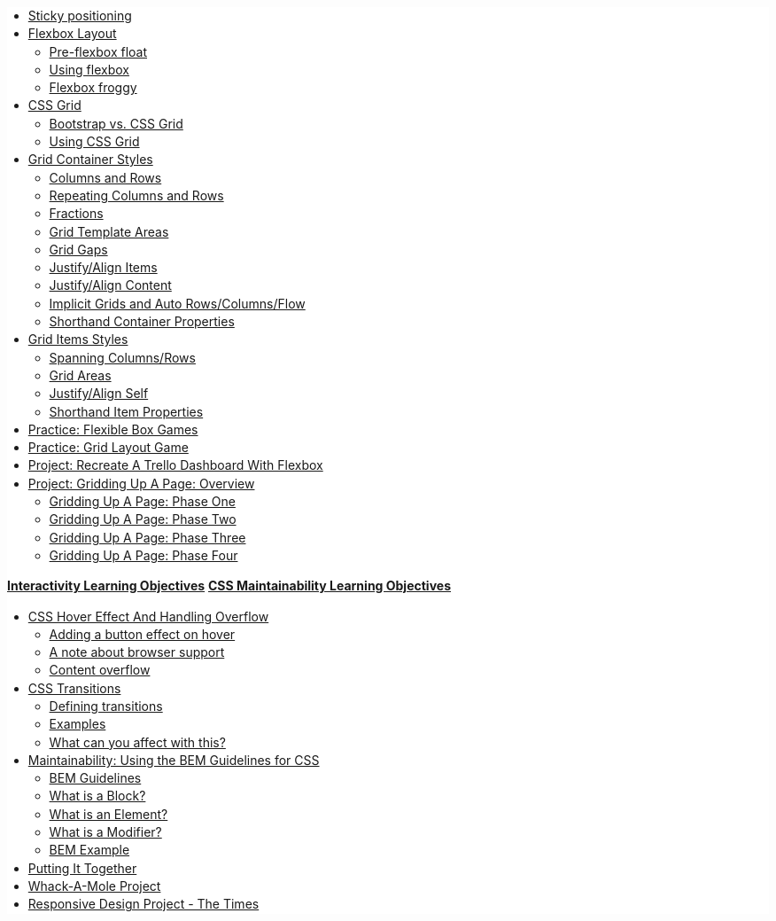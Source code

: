   - [Sticky positioning](#sticky-positioning)
- [Flexbox Layout](#flexbox-layout)
  - [Pre-flexbox float](#pre-flexbox-float)
  - [Using flexbox](#using-flexbox)
  - [Flexbox froggy](#flexbox-froggy)
- [CSS Grid](#css-grid)
  - [Bootstrap vs. CSS Grid](#bootstrap-vs-css-grid)
  - [Using CSS Grid](#using-css-grid)
- [Grid Container Styles](#grid-container-styles)
  - [Columns and Rows](#columns-and-rows)
  - [Repeating Columns and Rows](#repeating-columns-and-rows)
  - [Fractions](#fractions)
  - [Grid Template Areas](#grid-template-areas)
  - [Grid Gaps](#grid-gaps)
  - [Justify/Align Items](#justifyalign-items)
  - [Justify/Align Content](#justifyalign-content)
  - [Implicit Grids and Auto Rows/Columns/Flow](#implicit-grids-and-auto-rowscolumnsflow)
  - [Shorthand Container Properties](#shorthand-container-properties)
- [Grid Items Styles](#grid-items-styles)
  - [Spanning Columns/Rows](#spanning-columnsrows)
  - [Grid Areas](#grid-areas)
  - [Justify/Align Self](#justifyalign-self)
  - [Shorthand Item Properties](#shorthand-item-properties)
- [Practice: Flexible Box Games](#practice-flexible-box-games)
- [Practice: Grid Layout Game](#practice-grid-layout-game)
- [Project: Recreate A Trello Dashboard With Flexbox](#project-recreate-a-trello-dashboard-with-flexbox)
- [Project: Gridding Up A Page: Overview](#project-gridding-up-a-page-overview)
  - [Gridding Up A Page: Phase One](#gridding-up-a-page-phase-one)
  - [Gridding Up A Page: Phase Two](#gridding-up-a-page-phase-two)
  - [Gridding Up A Page: Phase Three](#gridding-up-a-page-phase-three)
  - [Gridding Up A Page: Phase Four](#gridding-up-a-page-phase-four)
  
[**Interactivity Learning Objectives**](#interactivity-learning-objectives)
[**CSS Maintainability Learning Objectives**](#css-maintainability-learning-objectives)
- [CSS Hover Effect And Handling Overflow](#css-hover-effect-and-handling-overflow)
  - [Adding a button effect on hover](#adding-a-button-effect-on-hover)
  - [A note about browser support](#a-note-about-browser-support)
  - [Content overflow](#content-overflow)
- [CSS Transitions](#css-transitions)
  - [Defining transitions](#defining-transitions)
  - [Examples](#examples)
  - [What can you affect with this?](#what-can-you-affect-with-this)
- [Maintainability: Using the BEM Guidelines for CSS](#maintainability-using-the-bem-guidelines-for-css)
  - [BEM Guidelines](#bem-guidelines)
  - [What is a Block?](#what-is-a-block)
  - [What is an Element?](#what-is-an-element)
  - [What is a Modifier?](#what-is-a-modifier)
  - [BEM Example](#bem-example)
- [Putting It Together](#putting-it-together)
- [Whack-A-Mole Project](#whack-a-mole-project)
- [Responsive Design Project - The  Times](#responsive-design-project-the-app-academy-times)
